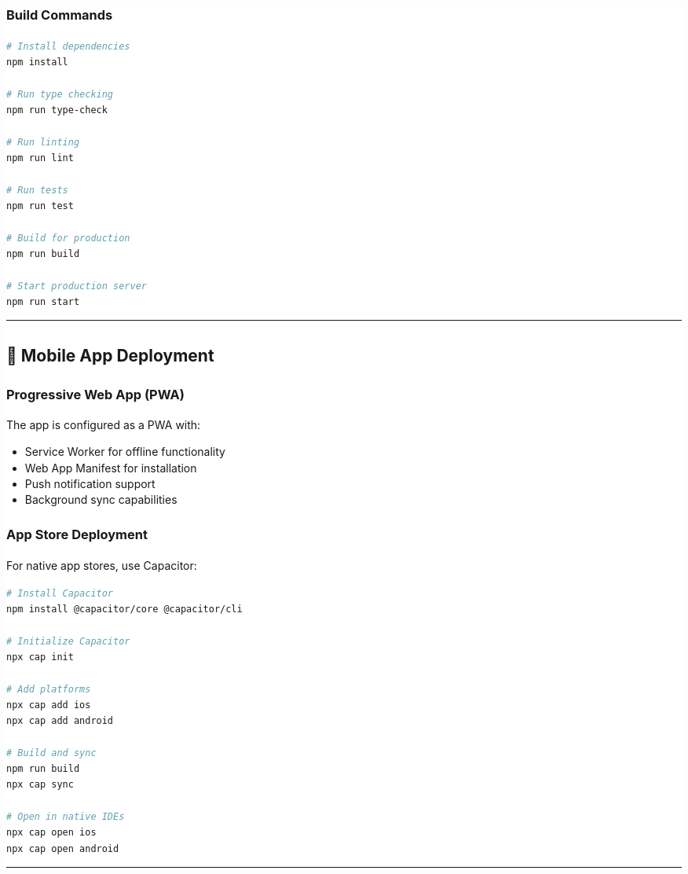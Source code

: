 ### **Build Commands**
```bash
# Install dependencies
npm install

# Run type checking
npm run type-check

# Run linting
npm run lint

# Run tests
npm run test

# Build for production
npm run build

# Start production server
npm run start
```

---

## 📱 **Mobile App Deployment**

### **Progressive Web App (PWA)**
The app is configured as a PWA with:
- Service Worker for offline functionality
- Web App Manifest for installation
- Push notification support
- Background sync capabilities

### **App Store Deployment**
For native app stores, use Capacitor:

```bash
# Install Capacitor
npm install @capacitor/core @capacitor/cli

# Initialize Capacitor
npx cap init

# Add platforms
npx cap add ios
npx cap add android

# Build and sync
npm run build
npx cap sync

# Open in native IDEs
npx cap open ios
npx cap open android
```

---